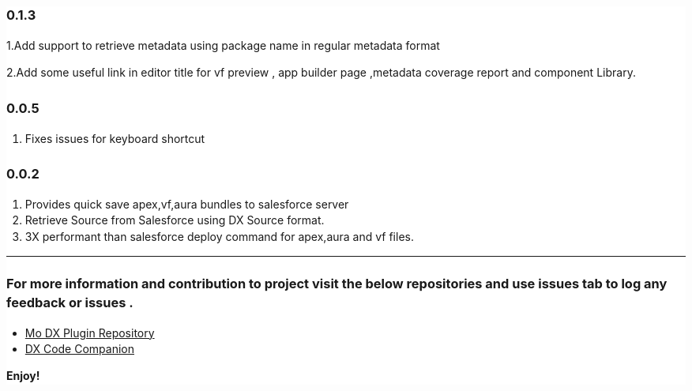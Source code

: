 ### 0.1.3

1.Add support to retrieve metadata using package name in regular metadata format

2.Add some useful link in editor title for vf preview , app builder page ,metadata coverage report and component Library.

### 0.0.5

1. Fixes issues for keyboard shortcut

### 0.0.2

1. Provides quick save apex,vf,aura bundles to salesforce server
2. Retrieve Source from Salesforce using DX Source format.
3. 3X performant than salesforce deploy command for apex,aura and vf files.

-----------------------------------------------------------------------------------------------------------

### For more information and contribution to project visit the below repositories and use issues tab to log any feedback or issues .

* [Mo DX Plugin Repository](https://github.com/msrivastav13/mo-dx-plugin)
* [DX Code Companion](https://github.com/msrivastav13/DX-Code-Companion)

**Enjoy!**
